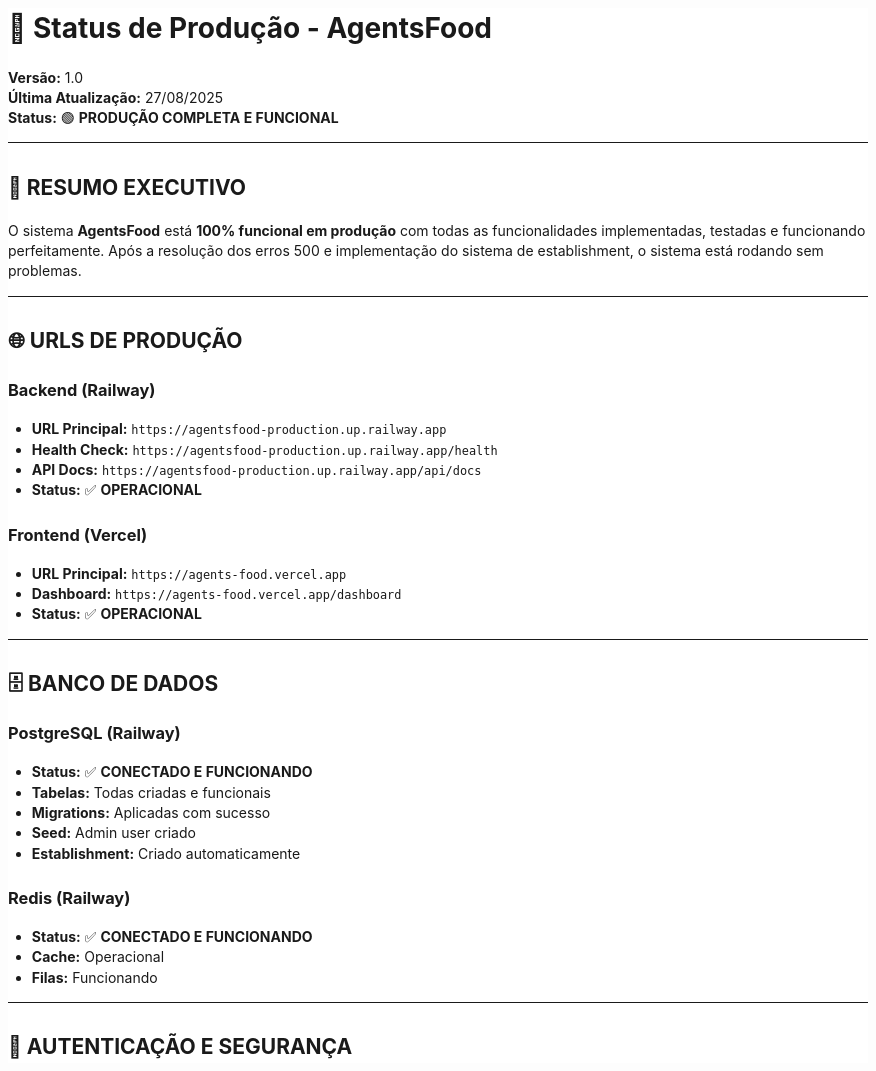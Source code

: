 # 🚀 Status de Produção - AgentsFood

**Versão:** 1.0  
**Última Atualização:** 27/08/2025  
**Status:** 🟢 **PRODUÇÃO COMPLETA E FUNCIONAL**

---

## 🎯 **RESUMO EXECUTIVO**

O sistema **AgentsFood** está **100% funcional em produção** com todas as funcionalidades implementadas, testadas e funcionando perfeitamente. Após a resolução dos erros 500 e implementação do sistema de establishment, o sistema está rodando sem problemas.

---

## 🌐 **URLS DE PRODUÇÃO**

### **Backend (Railway)**
- **URL Principal:** `https://agentsfood-production.up.railway.app`
- **Health Check:** `https://agentsfood-production.up.railway.app/health`
- **API Docs:** `https://agentsfood-production.up.railway.app/api/docs`
- **Status:** ✅ **OPERACIONAL**

### **Frontend (Vercel)**
- **URL Principal:** `https://agents-food.vercel.app`
- **Dashboard:** `https://agents-food.vercel.app/dashboard`
- **Status:** ✅ **OPERACIONAL**

---

## 🗄️ **BANCO DE DADOS**

### **PostgreSQL (Railway)**
- **Status:** ✅ **CONECTADO E FUNCIONANDO**
- **Tabelas:** Todas criadas e funcionais
- **Migrations:** Aplicadas com sucesso
- **Seed:** Admin user criado
- **Establishment:** Criado automaticamente

### **Redis (Railway)**
- **Status:** ✅ **CONECTADO E FUNCIONANDO**
- **Cache:** Operacional
- **Filas:** Funcionando

---

## 🔐 **AUTENTICAÇÃO E SEGURANÇA**
